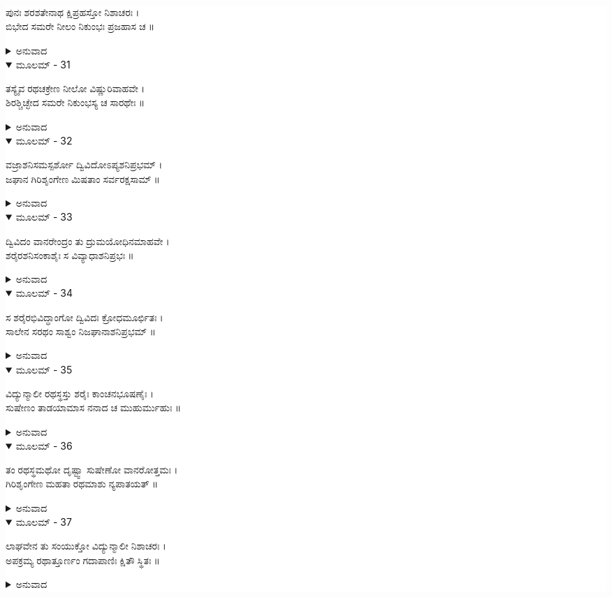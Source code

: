 ಪುನಃ ಶರಶತೇನಾಥ  ಕ್ಷಿಪ್ರಹಸ್ತೋ ನಿಶಾಚರಃ ।  
ಬಿಭೇದ ಸಮರೇ ನೀಲಂ ನಿಕುಂಭಃ ಪ್ರಜಹಾಸ ಚ ॥
</details>

<details><summary>ಅನುವಾದ</summary></details>

<details open><summary>ಮೂಲಮ್ - 31</summary>

ತಸ್ಯೈವ ರಥಚಕ್ರೇಣ ನೀಲೋ ವಿಷ್ಣುರಿವಾಹವೇ ।  
ಶಿರಶ್ಚಿಚ್ಛೇದ ಸಮರೇ ನಿಕುಂಭಸ್ಯ ಚ  ಸಾರಥೇಃ ॥
</details>

<details><summary>ಅನುವಾದ</summary></details>

<details open><summary>ಮೂಲಮ್ - 32</summary>

ವಜ್ರಾಶನಿಸಮಸ್ಪರ್ಶೋ ದ್ವಿವಿದೋಽಪ್ಯಶನಿಪ್ರಭಮ್ ।  
ಜಘಾನ ಗಿರಿಶೃಂಗೇಣ ಮಿಷತಾಂ ಸರ್ವರಕ್ಷಸಾಮ್ ॥
</details>

<details><summary>ಅನುವಾದ</summary></details>

<details open><summary>ಮೂಲಮ್ - 33</summary>

ದ್ವಿವಿದಂ ವಾನರೇಂದ್ರಂ ತು ದ್ರುಮಯೋಧಿನಮಾಹವೇ ।  
ಶರೈರಶನಿಸಂಕಾಶೈಃ ಸ ವಿವ್ಯಾಧಾಶನಿಪ್ರಭಃ ॥
</details>

<details><summary>ಅನುವಾದ</summary></details>

<details open><summary>ಮೂಲಮ್ - 34</summary>

ಸ ಶರೈರಭಿವಿದ್ಧಾಂಗೋ ದ್ವಿವಿದಃ ಕ್ರೋಧಮೂರ್ಛಿತಃ ।  
ಸಾಲೇನ ಸರಥಂ ಸಾಶ್ವಂ ನಿಜಘಾನಾಶನಿಪ್ರಭಮ್ ॥
</details>

<details><summary>ಅನುವಾದ</summary></details>

<details open><summary>ಮೂಲಮ್ - 35</summary>

ವಿದ್ಯುನ್ಮಾಲೀ ರಥಸ್ಥಸ್ತು ಶರೈಃ ಕಾಂಚನಭೂಷಣೈಃ ।  
ಸುಷೇಣಂ ತಾಡಯಾಮಾಸ ನನಾದ ಚ ಮುಹುರ್ಮುಹುಃ ॥
</details>

<details><summary>ಅನುವಾದ</summary></details>

<details open><summary>ಮೂಲಮ್ - 36</summary>

ತಂ ರಥಸ್ಥಮಥೋ ದೃಷ್ಟ್ವಾ ಸುಷೇಣೋ ವಾನರೋತ್ತಮಃ ।  
ಗಿರಿಶೃಂಗೇಣ ಮಹತಾ ರಥಮಾಶು ನ್ಯಪಾತಯತ್ ॥
</details>

<details><summary>ಅನುವಾದ</summary></details>

<details open><summary>ಮೂಲಮ್ - 37</summary>

ಲಾಘವೇನ ತು ಸಂಯುಕ್ತೋ ವಿದ್ಯುನ್ಮಾಲೀ ನಿಶಾಚರಃ ।  
ಅಪಕ್ರಮ್ಯ ರಥಾತ್ತೂರ್ಣಂ ಗದಾಪಾಣಿಃ ಕ್ಷಿತೌ ಸ್ಥಿತಃ ॥
</details>

<details><summary>ಅನುವಾದ</summary></details>
